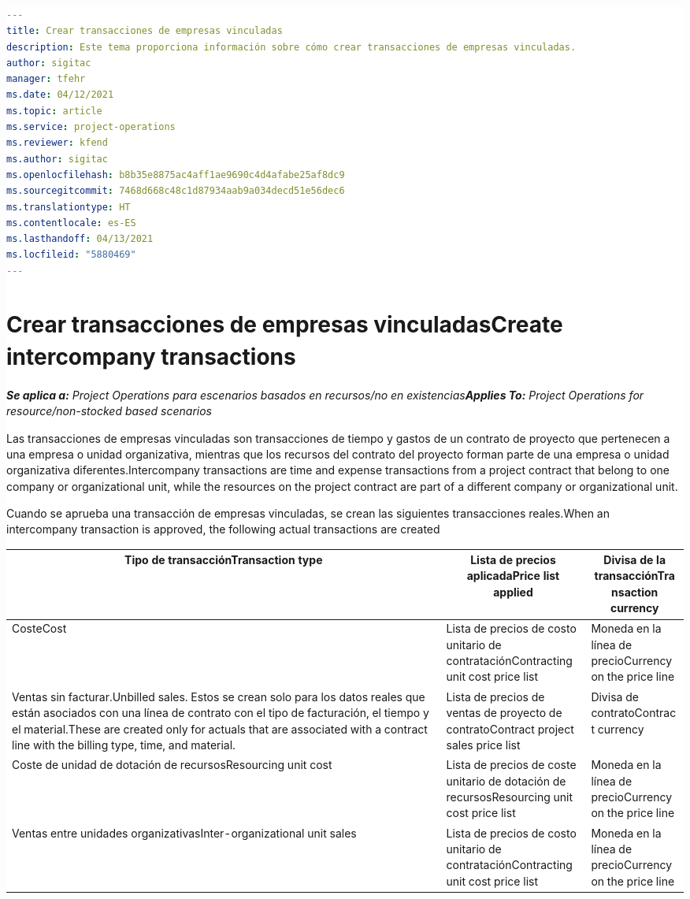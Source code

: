 ```yaml
---
title: Crear transacciones de empresas vinculadas
description: Este tema proporciona información sobre cómo crear transacciones de empresas vinculadas.
author: sigitac
manager: tfehr
ms.date: 04/12/2021
ms.topic: article
ms.service: project-operations
ms.reviewer: kfend
ms.author: sigitac
ms.openlocfilehash: b8b35e8875ac4aff1ae9690c4d4afabe25af8dc9
ms.sourcegitcommit: 7468d668c48c1d87934aab9a034decd51e56dec6
ms.translationtype: HT
ms.contentlocale: es-ES
ms.lasthandoff: 04/13/2021
ms.locfileid: "5880469"
---
```

# <a name="create-intercompany-transactions"></a><span data-ttu-id="e2c7a-103">Crear transacciones de empresas vinculadas</span><span class="sxs-lookup"><span data-stu-id="e2c7a-103">Create intercompany transactions</span></span>

<span data-ttu-id="e2c7a-104">_**Se aplica a:** Project Operations para escenarios basados en recursos/no en existencias_</span><span class="sxs-lookup"><span data-stu-id="e2c7a-104">_**Applies To:** Project Operations for resource/non-stocked based scenarios_</span></span>

<span data-ttu-id="e2c7a-105">Las transacciones de empresas vinculadas son transacciones de tiempo y gastos de un contrato de proyecto que pertenecen a una empresa o unidad organizativa, mientras que los recursos del contrato del proyecto forman parte de una empresa o unidad organizativa diferentes.</span><span class="sxs-lookup"><span data-stu-id="e2c7a-105">Intercompany transactions are time and expense transactions from a project contract that belong to one company or organizational unit, while the resources on the project contract are part of a different company or organizational unit.</span></span>

<span data-ttu-id="e2c7a-106">Cuando se aprueba una transacción de empresas vinculadas, se crean las siguientes transacciones reales.</span><span class="sxs-lookup"><span data-stu-id="e2c7a-106">When an intercompany transaction is approved, the following actual transactions are created</span></span>

| <span data-ttu-id="e2c7a-107">**Tipo de transacción**</span><span class="sxs-lookup"><span data-stu-id="e2c7a-107">**Transaction type**</span></span> | <span data-ttu-id="e2c7a-108">**Lista de precios aplicada**</span><span class="sxs-lookup"><span data-stu-id="e2c7a-108">**Price list applied**</span></span> | <span data-ttu-id="e2c7a-109">**Divisa de la transacción**</span><span class="sxs-lookup"><span data-stu-id="e2c7a-109">**Transaction currency**</span></span> |
| --- | --- | --- |
| <span data-ttu-id="e2c7a-110">Coste</span><span class="sxs-lookup"><span data-stu-id="e2c7a-110">Cost</span></span> | <span data-ttu-id="e2c7a-111">Lista de precios de costo unitario de contratación</span><span class="sxs-lookup"><span data-stu-id="e2c7a-111">Contracting unit cost price list</span></span> | <span data-ttu-id="e2c7a-112">Moneda en la línea de precio</span><span class="sxs-lookup"><span data-stu-id="e2c7a-112">Currency on the price line</span></span> |
| <span data-ttu-id="e2c7a-113">Ventas sin facturar.</span><span class="sxs-lookup"><span data-stu-id="e2c7a-113">Unbilled sales.</span></span> <span data-ttu-id="e2c7a-114">Estos se crean solo para los datos reales que están asociados con una línea de contrato con el tipo de facturación, el tiempo y el material.</span><span class="sxs-lookup"><span data-stu-id="e2c7a-114">These are created only for actuals that are associated with a contract line with the billing type, time, and material.</span></span> | <span data-ttu-id="e2c7a-115">Lista de precios de ventas de proyecto de contrato</span><span class="sxs-lookup"><span data-stu-id="e2c7a-115">Contract project sales price list</span></span> | <span data-ttu-id="e2c7a-116">Divisa de contrato</span><span class="sxs-lookup"><span data-stu-id="e2c7a-116">Contract currency</span></span> |
| <span data-ttu-id="e2c7a-117">Coste de unidad de dotación de recursos</span><span class="sxs-lookup"><span data-stu-id="e2c7a-117">Resourcing unit cost</span></span> | <span data-ttu-id="e2c7a-118">Lista de precios de coste unitario de dotación de recursos</span><span class="sxs-lookup"><span data-stu-id="e2c7a-118">Resourcing unit cost price list</span></span> | <span data-ttu-id="e2c7a-119">Moneda en la línea de precio</span><span class="sxs-lookup"><span data-stu-id="e2c7a-119">Currency on the price line</span></span> |
| <span data-ttu-id="e2c7a-120">Ventas entre unidades organizativas</span><span class="sxs-lookup"><span data-stu-id="e2c7a-120">Inter-organizational unit sales</span></span> | <span data-ttu-id="e2c7a-121">Lista de precios de costo unitario de contratación</span><span class="sxs-lookup"><span data-stu-id="e2c7a-121">Contracting unit cost price list</span></span> | <span data-ttu-id="e2c7a-122">Moneda en la línea de precio</span><span class="sxs-lookup"><span data-stu-id="e2c7a-122">Currency on the price line</span></span> |
